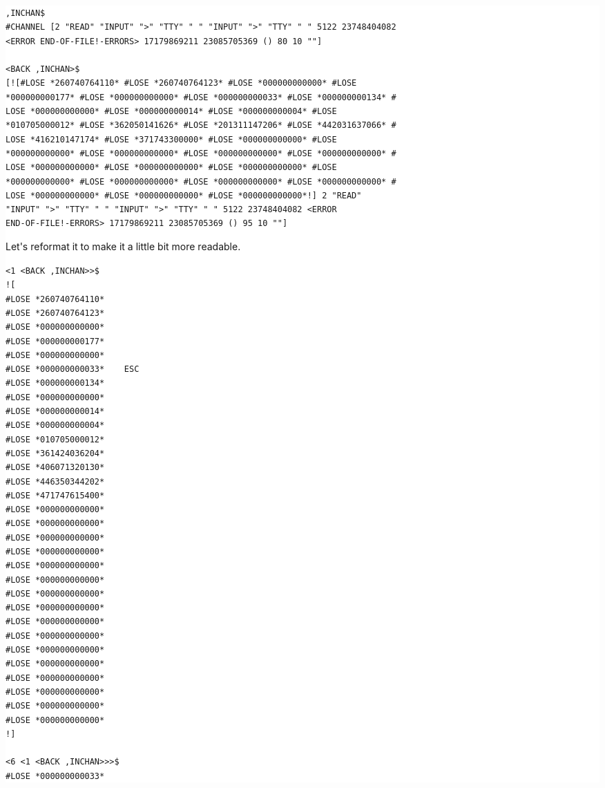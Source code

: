   ```
  ,INCHAN$
  #CHANNEL [2 "READ" "INPUT" ">" "TTY" " " "INPUT" ">" "TTY" " " 5122 23748404082
  <ERROR END-OF-FILE!-ERRORS> 17179869211 23085705369 () 80 10 ""]

  <BACK ,INCHAN>$
  [![#LOSE *260740764110* #LOSE *260740764123* #LOSE *000000000000* #LOSE
  *000000000177* #LOSE *000000000000* #LOSE *000000000033* #LOSE *000000000134* #
  LOSE *000000000000* #LOSE *000000000014* #LOSE *000000000004* #LOSE
  *010705000012* #LOSE *362050141626* #LOSE *201311147206* #LOSE *442031637066* #
  LOSE *416210147174* #LOSE *371743300000* #LOSE *000000000000* #LOSE
  *000000000000* #LOSE *000000000000* #LOSE *000000000000* #LOSE *000000000000* #
  LOSE *000000000000* #LOSE *000000000000* #LOSE *000000000000* #LOSE
  *000000000000* #LOSE *000000000000* #LOSE *000000000000* #LOSE *000000000000* #
  LOSE *000000000000* #LOSE *000000000000* #LOSE *000000000000*!] 2 "READ"
  "INPUT" ">" "TTY" " " "INPUT" ">" "TTY" " " 5122 23748404082 <ERROR
  END-OF-FILE!-ERRORS> 17179869211 23085705369 () 95 10 ""]
  ```
  Let's reformat it to make it a little bit more readable.
  ```
  <1 <BACK ,INCHAN>>$
  ![
  #LOSE *260740764110* 
  #LOSE *260740764123* 
  #LOSE *000000000000* 
  #LOSE *000000000177* 
  #LOSE *000000000000* 
  #LOSE *000000000033*    ESC
  #LOSE *000000000134* 
  #LOSE *000000000000* 
  #LOSE *000000000014* 
  #LOSE *000000000004* 
  #LOSE *010705000012* 
  #LOSE *361424036204* 
  #LOSE *406071320130* 
  #LOSE *446350344202* 
  #LOSE *471747615400* 
  #LOSE *000000000000* 
  #LOSE *000000000000* 
  #LOSE *000000000000* 
  #LOSE *000000000000* 
  #LOSE *000000000000* 
  #LOSE *000000000000* 
  #LOSE *000000000000* 
  #LOSE *000000000000* 
  #LOSE *000000000000* 
  #LOSE *000000000000* 
  #LOSE *000000000000* 
  #LOSE *000000000000* 
  #LOSE *000000000000* 
  #LOSE *000000000000* 
  #LOSE *000000000000* 
  #LOSE *000000000000*
  !]

  <6 <1 <BACK ,INCHAN>>>$
  #LOSE *000000000033*

  ```
